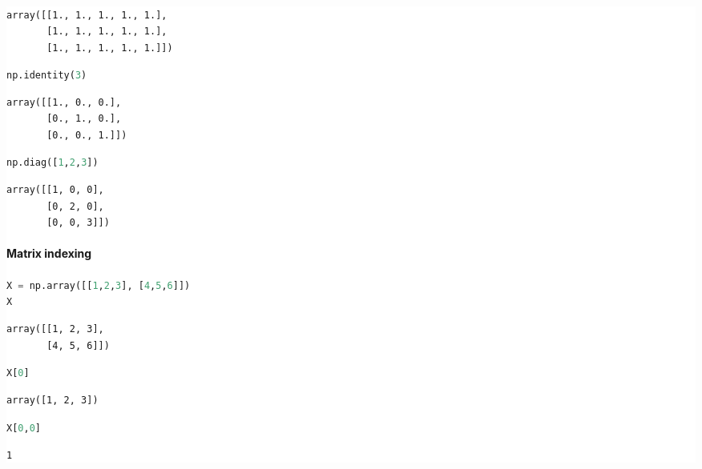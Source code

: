    array([[1., 1., 1., 1., 1.],
           [1., 1., 1., 1., 1.],
           [1., 1., 1., 1., 1.]])




```python
np.identity(3)
```




    array([[1., 0., 0.],
           [0., 1., 0.],
           [0., 0., 1.]])




```python
np.diag([1,2,3])
```




    array([[1, 0, 0],
           [0, 2, 0],
           [0, 0, 3]])



#### Matrix indexing


```python
X = np.array([[1,2,3], [4,5,6]])
X
```




    array([[1, 2, 3],
           [4, 5, 6]])




```python
X[0]
```




    array([1, 2, 3])




```python
X[0,0]
```




    1
